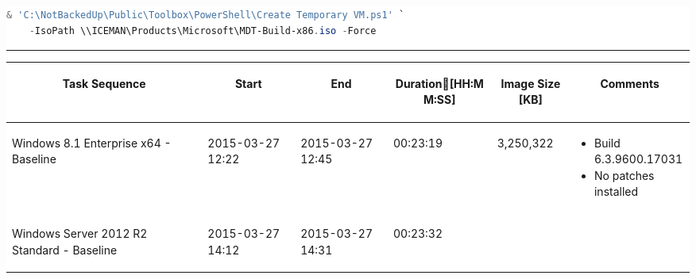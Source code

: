 ```PowerShell
& 'C:\NotBackedUp\Public\Toolbox\PowerShell\Create Temporary VM.ps1' `
    -IsoPath \\ICEMAN\Products\Microsoft\MDT-Build-x86.iso -Force
```

---


<table>
<thead>
<th>
<p><strong>Task Sequence</strong></p>
</th>
<th>
<p><strong>Start</strong></p>
</th>
<th>
<p><strong>End</strong></p>
</th>
<th>
<p><strong>Duration[HH:MM:SS]</strong></p>
</th>
<th>
<p><strong>Image Size [KB]</strong></p>
</th>
<th>
<p><strong>Comments</strong></p>
</th>
</thead>
<tr>
<td valign='top'>
<p>Windows 8.1 Enterprise x64 - Baseline</p>
</td>
<td valign='top'>
<p>2015-03-27 12:22</p>
</td>
<td valign='top'>
<p>2015-03-27 12:45</p>
</td>
<td valign='top'>
<p>00:23:19</p>
</td>
<td valign='top'>
<p>3,250,322</p>
</td>
<td valign='top'>
<ul>
<li>Build 6.3.9600.17031</li>
<li>No patches installed</li>
</ul>
</td>
</tr>
<tr>
<td valign='top'>
<p>Windows Server 2012 R2 Standard - Baseline</p>
</td>
<td valign='top'>
<p>2015-03-27 14:12</p>
</td>
<td valign='top'>
<p>2015-03-27 14:31</p>
</td>
<td valign='top'>
<p>00:23:32</p>
</td>